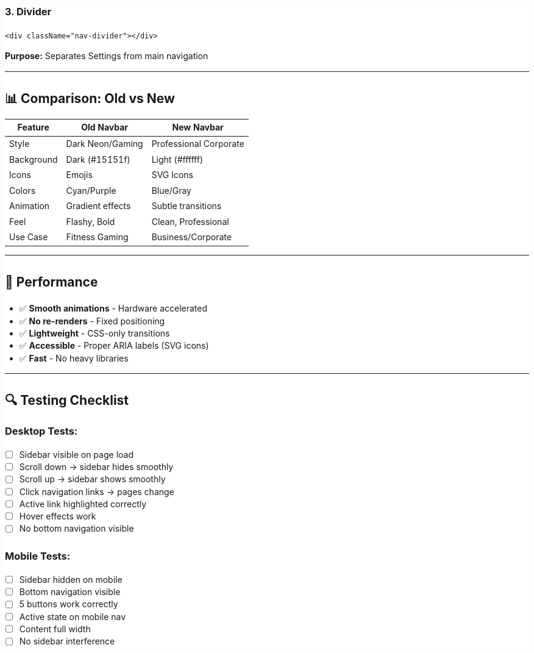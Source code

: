 ### 3. Divider
```tsx
<div className="nav-divider"></div>
```

**Purpose:** Separates Settings from main navigation

---

## 📊 **Comparison: Old vs New**

| Feature | Old Navbar | New Navbar |
|---------|-----------|------------|
| Style | Dark Neon/Gaming | Professional Corporate |
| Background | Dark (#15151f) | Light (#ffffff) |
| Icons | Emojis | SVG Icons |
| Colors | Cyan/Purple | Blue/Gray |
| Animation | Gradient effects | Subtle transitions |
| Feel | Flashy, Bold | Clean, Professional |
| Use Case | Fitness Gaming | Business/Corporate |

---

## 🚀 **Performance**

- ✅ **Smooth animations** - Hardware accelerated
- ✅ **No re-renders** - Fixed positioning
- ✅ **Lightweight** - CSS-only transitions
- ✅ **Accessible** - Proper ARIA labels (SVG icons)
- ✅ **Fast** - No heavy libraries

---

## 🔍 **Testing Checklist**

### Desktop Tests:
- [ ] Sidebar visible on page load
- [ ] Scroll down → sidebar hides smoothly
- [ ] Scroll up → sidebar shows smoothly
- [ ] Click navigation links → pages change
- [ ] Active link highlighted correctly
- [ ] Hover effects work
- [ ] No bottom navigation visible

### Mobile Tests:
- [ ] Sidebar hidden on mobile
- [ ] Bottom navigation visible
- [ ] 5 buttons work correctly
- [ ] Active state on mobile nav
- [ ] Content full width
- [ ] No sidebar interference
